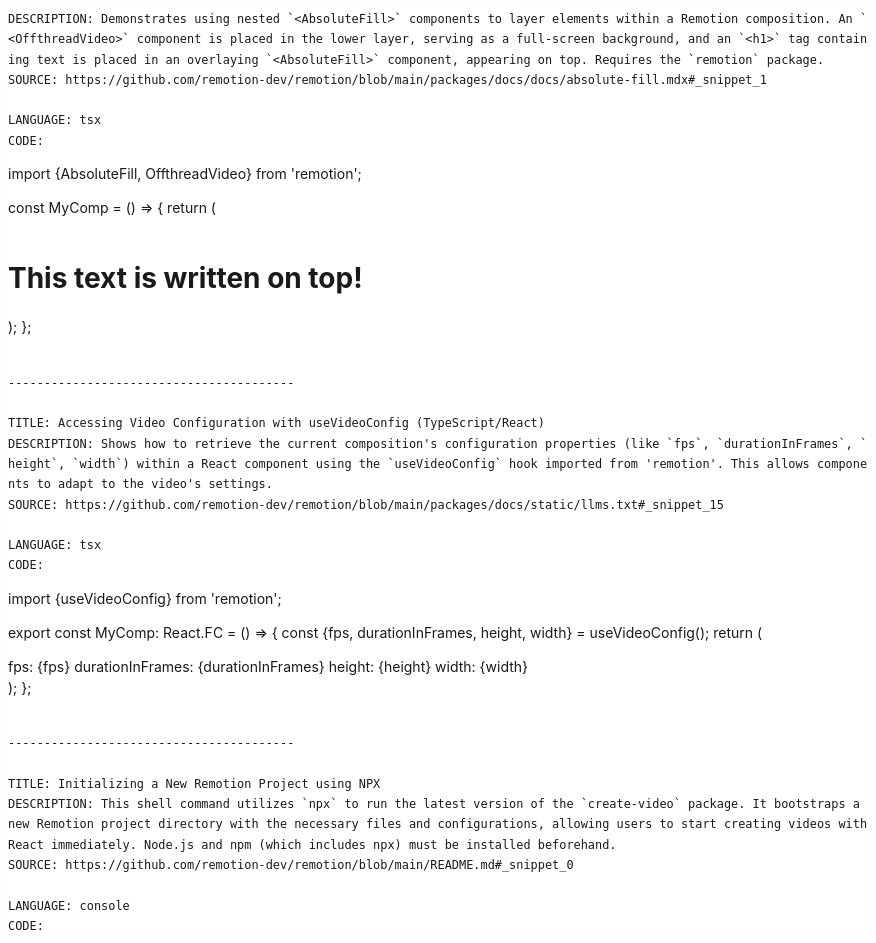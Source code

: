 ```
DESCRIPTION: Demonstrates using nested `<AbsoluteFill>` components to layer elements within a Remotion composition. An `<OffthreadVideo>` component is placed in the lower layer, serving as a full-screen background, and an `<h1>` tag containing text is placed in an overlaying `<AbsoluteFill>` component, appearing on top. Requires the `remotion` package.
SOURCE: https://github.com/remotion-dev/remotion/blob/main/packages/docs/docs/absolute-fill.mdx#_snippet_1

LANGUAGE: tsx
CODE:
```
import {AbsoluteFill, OffthreadVideo} from 'remotion';

const MyComp = () => {
  return (
    <AbsoluteFill>
      <AbsoluteFill>
        <OffthreadVideo src="https://example.com/video.mp4" />
      </AbsoluteFill>
      <AbsoluteFill>
        <h1>This text is written on top!</h1>
      </AbsoluteFill>
    </AbsoluteFill>
  );
};
```

----------------------------------------

TITLE: Accessing Video Configuration with useVideoConfig (TypeScript/React)
DESCRIPTION: Shows how to retrieve the current composition's configuration properties (like `fps`, `durationInFrames`, `height`, `width`) within a React component using the `useVideoConfig` hook imported from 'remotion'. This allows components to adapt to the video's settings.
SOURCE: https://github.com/remotion-dev/remotion/blob/main/packages/docs/static/llms.txt#_snippet_15

LANGUAGE: tsx
CODE:
```
import {useVideoConfig} from 'remotion';

export const MyComp: React.FC = () => {
	const {fps, durationInFrames, height, width} = useVideoConfig();
	return (
		<div>
			fps: {fps}
			durationInFrames: {durationInFrames}
			height: {height}
			width: {width}
		</div>
	);
};
```

----------------------------------------

TITLE: Initializing a New Remotion Project using NPX
DESCRIPTION: This shell command utilizes `npx` to run the latest version of the `create-video` package. It bootstraps a new Remotion project directory with the necessary files and configurations, allowing users to start creating videos with React immediately. Node.js and npm (which includes npx) must be installed beforehand.
SOURCE: https://github.com/remotion-dev/remotion/blob/main/README.md#_snippet_0

LANGUAGE: console
CODE:
```